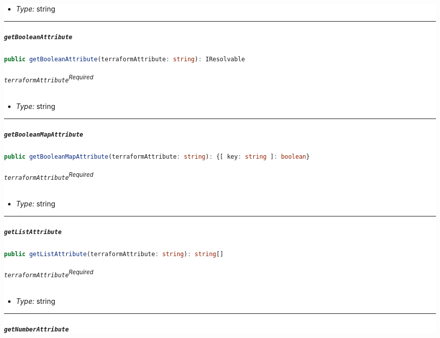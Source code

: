 - *Type:* string

---

##### `getBooleanAttribute` <a name="getBooleanAttribute" id="rhizo-co-terraform-provider-oci.limitsQuota.LimitsQuota.getBooleanAttribute"></a>

```typescript
public getBooleanAttribute(terraformAttribute: string): IResolvable
```

###### `terraformAttribute`<sup>Required</sup> <a name="terraformAttribute" id="rhizo-co-terraform-provider-oci.limitsQuota.LimitsQuota.getBooleanAttribute.parameter.terraformAttribute"></a>

- *Type:* string

---

##### `getBooleanMapAttribute` <a name="getBooleanMapAttribute" id="rhizo-co-terraform-provider-oci.limitsQuota.LimitsQuota.getBooleanMapAttribute"></a>

```typescript
public getBooleanMapAttribute(terraformAttribute: string): {[ key: string ]: boolean}
```

###### `terraformAttribute`<sup>Required</sup> <a name="terraformAttribute" id="rhizo-co-terraform-provider-oci.limitsQuota.LimitsQuota.getBooleanMapAttribute.parameter.terraformAttribute"></a>

- *Type:* string

---

##### `getListAttribute` <a name="getListAttribute" id="rhizo-co-terraform-provider-oci.limitsQuota.LimitsQuota.getListAttribute"></a>

```typescript
public getListAttribute(terraformAttribute: string): string[]
```

###### `terraformAttribute`<sup>Required</sup> <a name="terraformAttribute" id="rhizo-co-terraform-provider-oci.limitsQuota.LimitsQuota.getListAttribute.parameter.terraformAttribute"></a>

- *Type:* string

---

##### `getNumberAttribute` <a name="getNumberAttribute" id="rhizo-co-terraform-provider-oci.limitsQuota.LimitsQuota.getNumberAttribute"></a>
